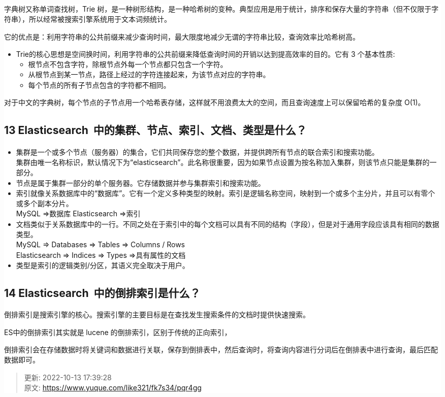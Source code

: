 

字典树又称单词查找树，Trie 树，是一种树形结构，是一种哈希树的变种。典型应用是用于统计，排序和保存大量的字符串（但不仅限于字符串），所以经常被搜索引擎系统用于文本词频统计。



它的优点是：利用字符串的公共前缀来减少查询时间，最大限度地减少无谓的字符串比较，查询效率比哈希树高。



+ Trie的核心思想是空间换时间，利用字符串的公共前缀来降低查询时间的开销以达到提高效率的目的。它有 3 个基本性质: 
    - 根节点不包含字符，除根节点外每一个节点都只包含一个字符。
    - 从根节点到某一节点，路径上经过的字符连接起来，为该节点对应的字符串。
    - 每个节点的所有子节点包含的字符都不相同。



对于中文的字典树，每个节点的子节点用一个哈希表存储，这样就不用浪费太大的空间，而且查询速度上可以保留哈希的复杂度 O(1)。



## 13 Elasticsearch  中的集群、节点、索引、文档、类型是什么？


+  集群是一个或多个节点（服务器）的集合，它们共同保存您的整个数据，并提供跨所有节点的联合索引和搜索功能。  
集群由唯一名称标识，默认情况下为“elasticsearch”。此名称很重要，因为如果节点设置为按名称加入集群，则该节点只能是集群的一部分。 
+  节点是属于集群一部分的单个服务器。它存储数据并参与集群索引和搜索功能。 
+  索引就像关系数据库中的“数据库”。它有一个定义多种类型的映射。索引是逻辑名称空间，映射到一个或多个主分片，并且可以有零个或多个副本分片。  
MySQL =>数据库 Elasticsearch =>索引 
+  文档类似于关系数据库中的一行。不同之处在于索引中的每个文档可以具有不同的结构（字段），但是对于通用字段应该具有相同的数据类型。  
MySQL => Databases => Tables => Columns / Rows  
Elasticsearch => Indices => Types =>具有属性的文档 
+  类型是索引的逻辑类别/分区，其语义完全取决于用户。 



## 14 Elasticsearch  中的倒排索引是什么？


倒排索引是搜索引擎的核心。搜索引擎的主要目标是在查找发生搜索条件的文档时提供快速搜索。



ES中的倒排索引其实就是 lucene 的倒排索引，区别于传统的正向索引，



倒排索引会在存储数据时将关键词和数据进行关联，保存到倒排表中，然后查询时，将查询内容进行分词后在倒排表中进行查询，最后匹配数据即可。



> 更新: 2022-10-13 17:39:28  
> 原文: <https://www.yuque.com/like321/fk7s34/pqr4gg>